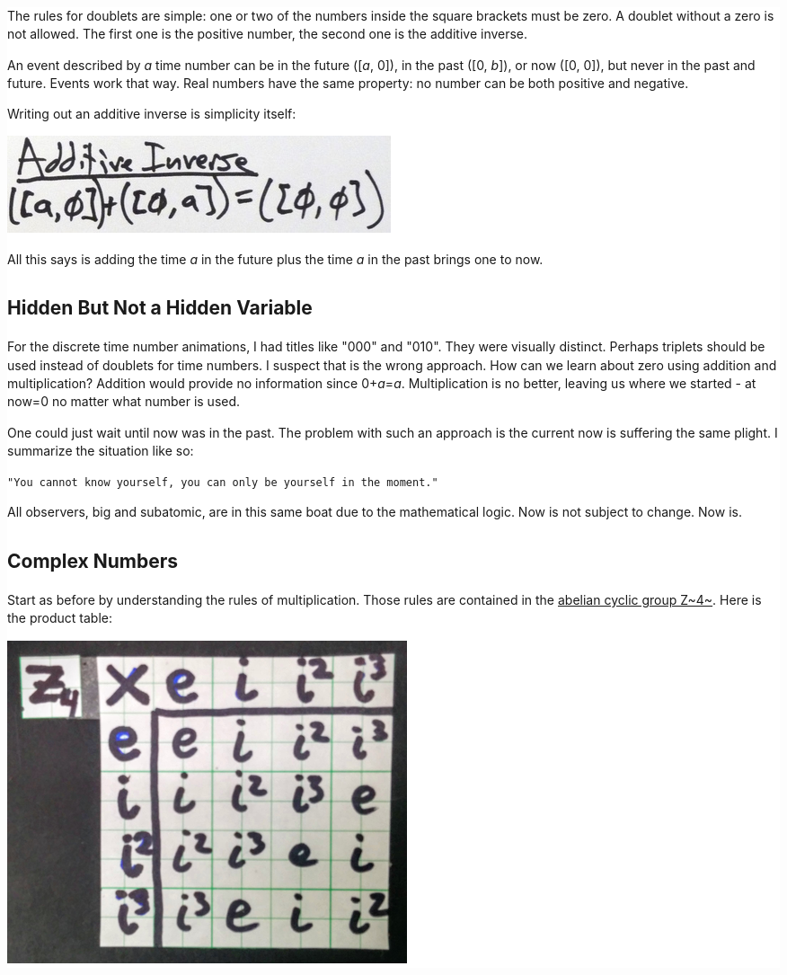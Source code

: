 The rules for doublets are simple: one or two of the numbers inside the square
brackets must be zero. A doublet without a zero is not allowed. The first one
is the positive number, the second one is the additive inverse.

An event described by *a* time number can be in the future ([*a*, 0]), in the past
([0, *b*]), or now ([0, 0]), but never in the past and future. Events work that
way. Real numbers have the same property: no number can be both positive and
negative.

Writing out an additive inverse is simplicity itself:

![](../images/Math/complex_quaternions/image15.jpg)

All this says is adding the time *a* in the future plus the time *a* in the past
brings one to now.

## Hidden But Not a Hidden Variable

For the discrete time number animations, I had titles like "000" and "010".
They were visually distinct. Perhaps triplets should be used instead of
doublets for time numbers. I suspect that is the wrong approach. How can we
learn about zero using addition and multiplication? Addition would provide no
information since 0+*a*=*a*. Multiplication is no better, leaving us where we
started - at now=0 no matter what number is used.

One could just wait until now was in the past. The problem with such an
approach is the current now is suffering the same plight. I summarize the
situation like so:

    "You cannot know yourself, you can only be yourself in the moment."

All observers, big and subatomic, are in this same boat due to the
mathematical logic. Now is not subject to change. Now is.

## Complex Numbers

Start as before by understanding the rules of multiplication. Those rules are
contained in the [abelian cyclic group Z~4~](http://groupprops.subwiki.org/wiki/Cyclic_group:Z4). Here is the product table:

![](../images/Math/complex_quaternions/image09.png)
